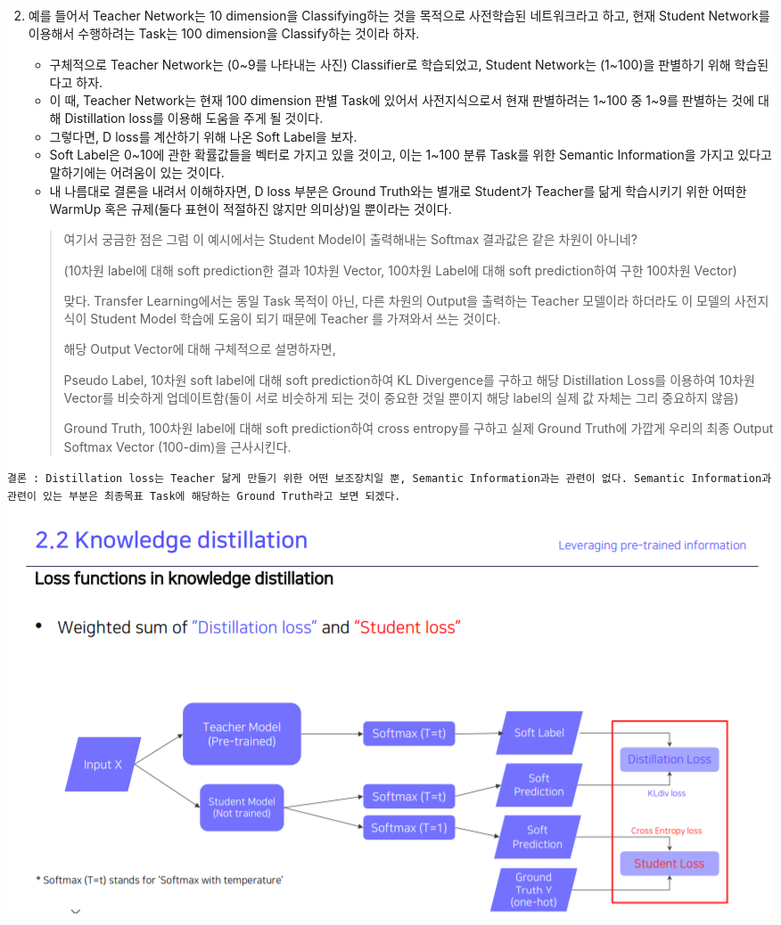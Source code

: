 

2. 예를 들어서 Teacher Network는 10 dimension을 Classifying하는 것을 목적으로 사전학습된 네트워크라고 하고, 현재 Student Network를 이용해서 수행하려는 Task는 100 dimension을 Classify하는 것이라 하자.

   - 구체적으로 Teacher Network는 (0~9를 나타내는 사진) Classifier로 학습되었고, Student Network는 (1~100)을 판별하기 위해 학습된다고 하자.
   - 이 때, Teacher Network는 현재 100 dimension 판별 Task에 있어서 사전지식으로서 현재 판별하려는 1~100 중 1~9를 판별하는 것에 대해 Distillation loss를 이용해 도움을 주게 될 것이다.
   - 그렇다면, D loss를 계산하기 위해 나온 Soft Label을 보자.
   - Soft Label은 0~10에 관한 확률값들을 벡터로 가지고 있을 것이고, 이는 1~100 분류 Task를 위한 Semantic Information을 가지고 있다고 말하기에는 어려움이 있는 것이다.
   - 내 나름대로 결론을 내려서 이해하자면, D loss 부분은 Ground Truth와는 별개로 Student가 Teacher를 닮게 학습시키기 위한 어떠한 WarmUp 혹은 규제(둘다 표현이 적절하진 않지만 의미상)일 뿐이라는 것이다.

   

   > 여기서 궁금한 점은 그럼 이 예시에서는 Student Model이 출력해내는 Softmax 결과값은 같은 차원이 아니네?
   >
   > (10차원 label에 대해 soft prediction한 결과 10차원 Vector, 100차원 Label에 대해 soft prediction하여 구한 100차원 Vector) 
   >
   > 맞다. Transfer Learning에서는 동일 Task 목적이 아닌, 다른 차원의 Output을 출력하는 Teacher 모델이라 하더라도 이 모델의 사전지식이 Student Model 학습에 도움이 되기 때문에  Teacher 를 가져와서 쓰는 것이다.
   >
   > 
   >
   > 해당 Output Vector에 대해 구체적으로 설명하자면,
   >
   > Pseudo Label, 10차원 soft label에 대해 soft prediction하여 KL Divergence를 구하고 해당 Distillation Loss를 이용하여 10차원 Vector를 비슷하게 업데이트함(둘이 서로 비슷하게 되는 것이 중요한 것일 뿐이지 해당 label의 실제 값 자체는 그리 중요하지 않음)
   >
   > Ground Truth, 100차원 label에 대해 soft prediction하여 cross entropy를 구하고 실제 Ground Truth에 가깝게 우리의 최종 Output Softmax Vector (100-dim)을 근사시킨다.



```
결론 : Distillation loss는 Teacher 닮게 만들기 위한 어떤 보조장치일 뿐, Semantic Information과는 관련이 없다. Semantic Information과 관련이 있는 부분은 최종목표 Task에 해당하는 Ground Truth라고 보면 되겠다.
```





![image-20210308181531356](Lecture2_Annotation_data_efficient_learning.assets/image-20210308181531356.png)
